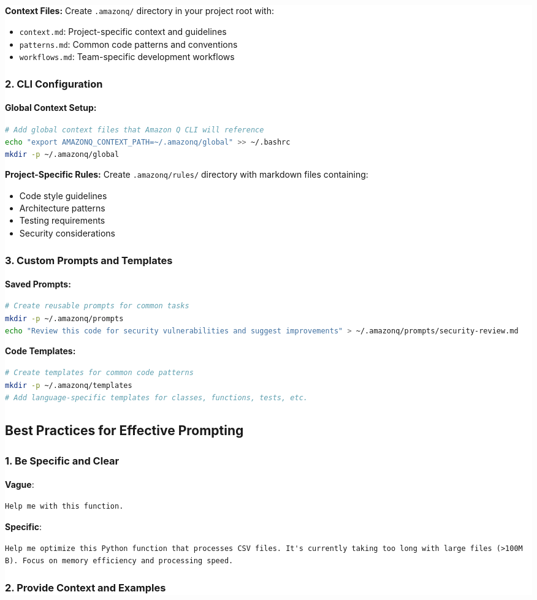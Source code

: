 **Context Files:**
Create `.amazonq/` directory in your project root with:
- `context.md`: Project-specific context and guidelines
- `patterns.md`: Common code patterns and conventions
- `workflows.md`: Team-specific development workflows

### 2. CLI Configuration

**Global Context Setup:**
```bash
# Add global context files that Amazon Q CLI will reference
echo "export AMAZONQ_CONTEXT_PATH=~/.amazonq/global" >> ~/.bashrc
mkdir -p ~/.amazonq/global
```

**Project-Specific Rules:**
Create `.amazonq/rules/` directory with markdown files containing:
- Code style guidelines
- Architecture patterns
- Testing requirements
- Security considerations

### 3. Custom Prompts and Templates

**Saved Prompts:**
```bash
# Create reusable prompts for common tasks
mkdir -p ~/.amazonq/prompts
echo "Review this code for security vulnerabilities and suggest improvements" > ~/.amazonq/prompts/security-review.md
```

**Code Templates:**
```bash
# Create templates for common code patterns
mkdir -p ~/.amazonq/templates
# Add language-specific templates for classes, functions, tests, etc.
```

## Best Practices for Effective Prompting

### 1. Be Specific and Clear

**Vague**: 
```
Help me with this function.
```

**Specific**: 
```
Help me optimize this Python function that processes CSV files. It's currently taking too long with large files (>100MB). Focus on memory efficiency and processing speed.
```

### 2. Provide Context and Examples
